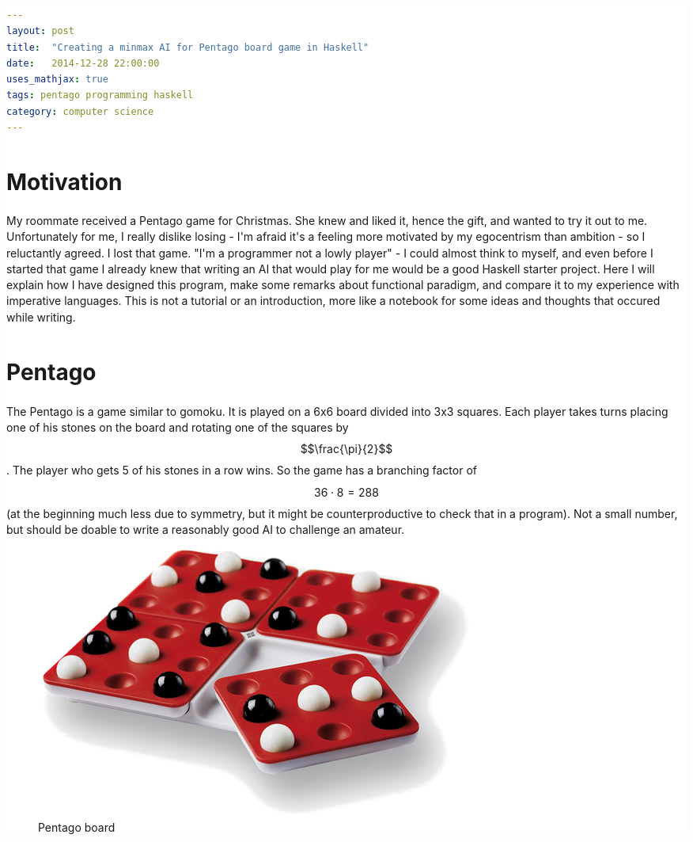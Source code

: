 ```yaml
---
layout: post
title:  "Creating a minmax AI for Pentago board game in Haskell"
date:   2014-12-28 22:00:00
uses_mathjax: true
tags: pentago programming haskell
category: computer science
---
```


Motivation
==========

My roommate received a Pentago game for Christmas. She knew and liked it,
hence the gift, and wanted to try it out to me. Unfortunately for me, I really
dislike losing - I'm afraid it's a feeling more motivated by my egocentrism than
ambition - so I reluctantly agreed. I lost that game. "I'm a programmer not a
lowly player" - I could almost think to myself, and even before I started that
game I already knew that writing an AI that would play for me would be a good
Haskell starter project. Here I will explain how I have designed this program,
make some remarks about functional paradigm, and compare it to my experience with
imperative languages. This is not a tutorial or an introduction, more like a
notebook for some ideas and thoughts that occured while writing.

Pentago
=======
The Pentago is a game similar to gomoku.  It is played on a 6x6 board divided
into 3x3 squares. Each player takes turns placing one of his stones on the board
and rotating one of the squares by $$\frac{\pi}{2}$$. The player who gets 5 of
his stones in a row wins. So the game has a branching factor of
$$36 \cdot 8 = 288$$ (at the beginning much less due to symmetry, but it might
be counterproductive to check that in a program). Not a small number, but should
be doable to write a reasonably good AI to challenge an amateur.

<figure>
<img src="/images/2014/12/PentagoBoard.png" />
<figcaption>Pentago board</figcaption>
</figure>
